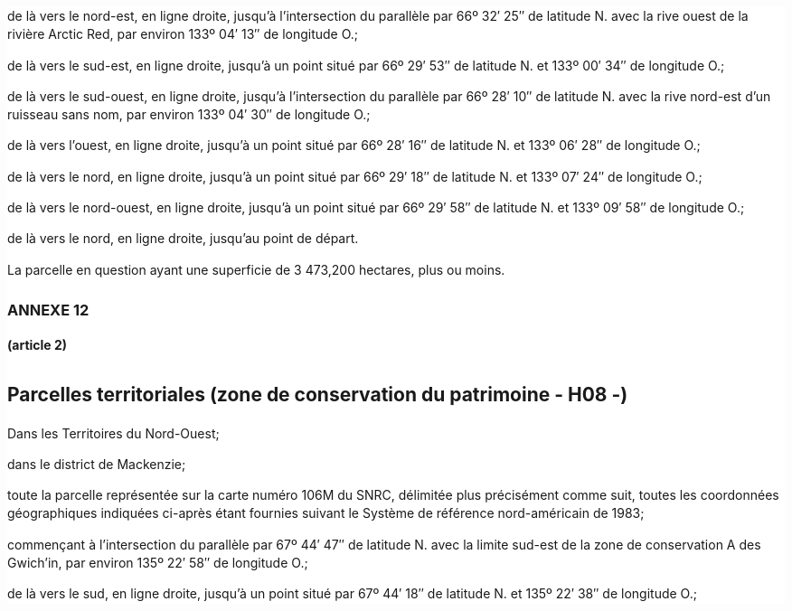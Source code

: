 

de là vers le nord-est, en ligne droite, jusqu’à l’intersection du parallèle par 66º 32′ 25″ de latitude N. avec la rive ouest de la rivière Arctic Red, par environ 133º 04′ 13″ de longitude O.;



de là vers le sud-est, en ligne droite, jusqu’à un point situé par 66º 29′ 53″ de latitude N. et 133º 00′ 34″ de longitude O.;



de là vers le sud-ouest, en ligne droite, jusqu’à l’intersection du parallèle par 66º 28′ 10″ de latitude N. avec la rive nord-est d’un ruisseau sans nom, par environ 133º 04′ 30″ de longitude O.;



de là vers l’ouest, en ligne droite, jusqu’à un point situé par 66º 28′ 16″ de latitude N. et 133º 06′ 28″ de longitude O.;



de là vers le nord, en ligne droite, jusqu’à un point situé par 66º 29′ 18″ de latitude N. et 133º 07′ 24″ de longitude O.;



de là vers le nord-ouest, en ligne droite, jusqu’à un point situé par 66º 29′ 58″ de latitude N. et 133º 09′ 58″ de longitude O.;



de là vers le nord, en ligne droite, jusqu’au point de départ.



La parcelle en question ayant une superficie de 3 473,200 hectares, plus ou moins.











### **ANNEXE 12** 
**(article 2)**
## Parcelles territoriales (zone de conservation du patrimoine - H08 -)
Dans les Territoires du Nord-Ouest;

dans le district de Mackenzie;

toute la parcelle représentée sur la carte numéro 106M du SNRC, délimitée plus précisément comme suit, toutes les coordonnées géographiques indiquées ci-après étant fournies suivant le Système de référence nord-américain de 1983;

commençant à l’intersection du parallèle par 67º 44′ 47″ de latitude N. avec la limite sud-est de la zone de conservation A des Gwich’in, par environ 135º 22′ 58″ de longitude O.;



de là vers le sud, en ligne droite, jusqu’à un point situé par 67º 44′ 18″ de latitude N. et 135º 22′ 38″ de longitude O.;
